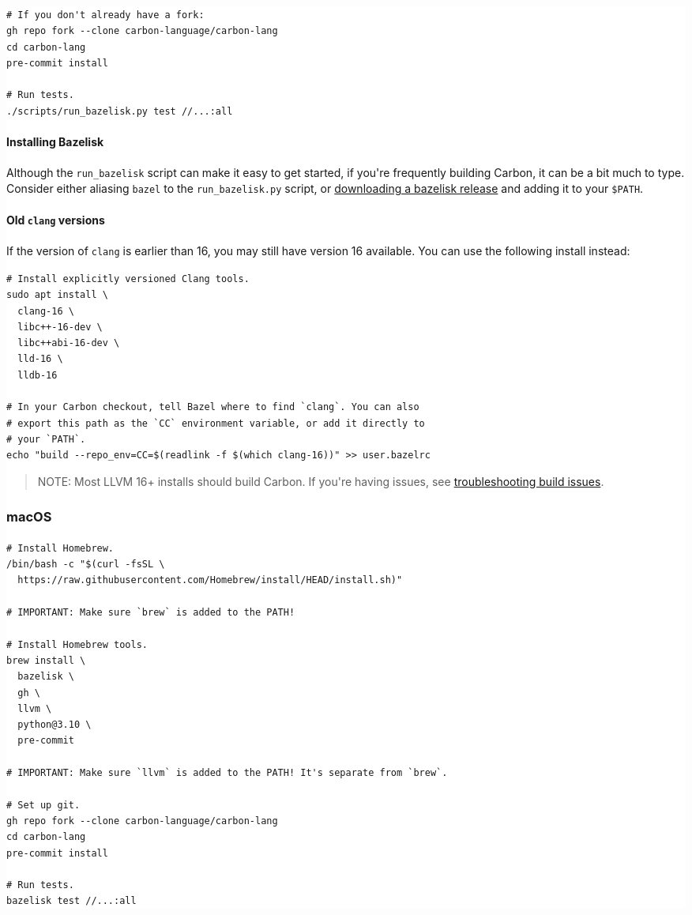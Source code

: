 ```shell
# If you don't already have a fork:
gh repo fork --clone carbon-language/carbon-lang
cd carbon-lang
pre-commit install

# Run tests.
./scripts/run_bazelisk.py test //...:all
```

#### Installing Bazelisk

Although the `run_bazelisk` script can make it easy to get started, if you're
frequently building Carbon, it can be a bit much to type. Consider either
aliasing `bazel` to the `run_bazelisk.py` script, or
[downloading a bazelisk release](https://github.com/bazelbuild/bazelisk) and
adding it to your `$PATH`.

#### Old `clang` versions

If the version of `clang` is earlier than 16, you may still have version 16
available. You can use the following install instead:

```shell
# Install explicitly versioned Clang tools.
sudo apt install \
  clang-16 \
  libc++-16-dev \
  libc++abi-16-dev \
  lld-16 \
  lldb-16

# In your Carbon checkout, tell Bazel where to find `clang`. You can also
# export this path as the `CC` environment variable, or add it directly to
# your `PATH`.
echo "build --repo_env=CC=$(readlink -f $(which clang-16))" >> user.bazelrc
```

> NOTE: Most LLVM 16+ installs should build Carbon. If you're having issues, see
> [troubleshooting build issues](#troubleshooting-build-issues).

### macOS

```shell
# Install Homebrew.
/bin/bash -c "$(curl -fsSL \
  https://raw.githubusercontent.com/Homebrew/install/HEAD/install.sh)"

# IMPORTANT: Make sure `brew` is added to the PATH!

# Install Homebrew tools.
brew install \
  bazelisk \
  gh \
  llvm \
  python@3.10 \
  pre-commit

# IMPORTANT: Make sure `llvm` is added to the PATH! It's separate from `brew`.

# Set up git.
gh repo fork --clone carbon-language/carbon-lang
cd carbon-lang
pre-commit install

# Run tests.
bazelisk test //...:all
```